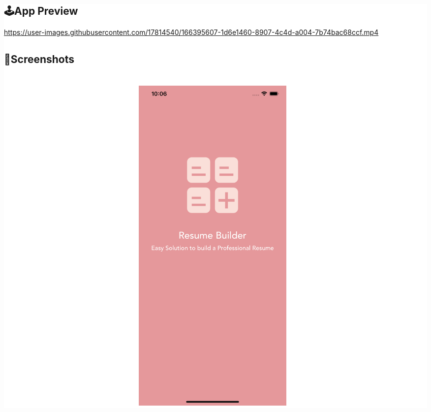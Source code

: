 ## 🕹App Preview
https://user-images.githubusercontent.com/17814540/166395607-1d6e1460-8907-4c4d-a004-7b74bac68ccf.mp4

## 📱Screenshots
<p align="center">
<br/>
<img src="Screenshots/1.png" width="300">&nbsp;&nbsp;&nbsp;